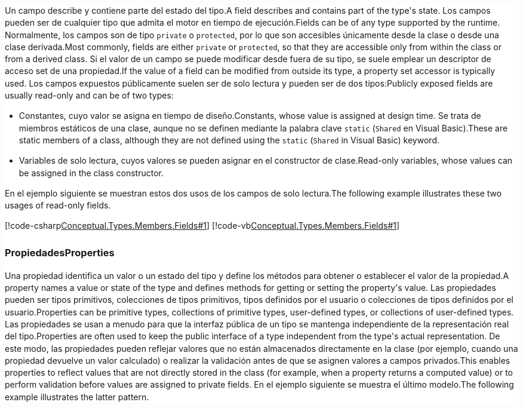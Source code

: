  <span data-ttu-id="c1a5d-290">Un campo describe y contiene parte del estado del tipo.</span><span class="sxs-lookup"><span data-stu-id="c1a5d-290">A field describes and contains part of the type's state.</span></span> <span data-ttu-id="c1a5d-291">Los campos pueden ser de cualquier tipo que admita el motor en tiempo de ejecución.</span><span class="sxs-lookup"><span data-stu-id="c1a5d-291">Fields can be of any type supported by the runtime.</span></span> <span data-ttu-id="c1a5d-292">Normalmente, los campos son de tipo `private` o `protected`, por lo que son accesibles únicamente desde la clase o desde una clase derivada.</span><span class="sxs-lookup"><span data-stu-id="c1a5d-292">Most commonly, fields are either `private` or `protected`, so that they are accessible only from within the class or from a derived class.</span></span> <span data-ttu-id="c1a5d-293">Si el valor de un campo se puede modificar desde fuera de su tipo, se suele emplear un descriptor de acceso set de una propiedad.</span><span class="sxs-lookup"><span data-stu-id="c1a5d-293">If the value of a field can be modified from outside its type, a property set accessor is typically used.</span></span> <span data-ttu-id="c1a5d-294">Los campos expuestos públicamente suelen ser de solo lectura y pueden ser de dos tipos:</span><span class="sxs-lookup"><span data-stu-id="c1a5d-294">Publicly exposed fields are usually read-only and can be of two types:</span></span>  
  
- <span data-ttu-id="c1a5d-295">Constantes, cuyo valor se asigna en tiempo de diseño.</span><span class="sxs-lookup"><span data-stu-id="c1a5d-295">Constants, whose value is assigned at design time.</span></span> <span data-ttu-id="c1a5d-296">Se trata de miembros estáticos de una clase, aunque no se definen mediante la palabra clave `static` (`Shared` en Visual Basic).</span><span class="sxs-lookup"><span data-stu-id="c1a5d-296">These are static members of a class, although they are not defined using the `static` (`Shared` in Visual Basic) keyword.</span></span>  
  
- <span data-ttu-id="c1a5d-297">Variables de solo lectura, cuyos valores se pueden asignar en el constructor de clase.</span><span class="sxs-lookup"><span data-stu-id="c1a5d-297">Read-only variables, whose values can be assigned in the class constructor.</span></span>  
  
 <span data-ttu-id="c1a5d-298">En el ejemplo siguiente se muestran estos dos usos de los campos de solo lectura.</span><span class="sxs-lookup"><span data-stu-id="c1a5d-298">The following example illustrates these two usages of read-only fields.</span></span>  
  
 [!code-csharp[Conceptual.Types.Members.Fields#1](../../../samples/snippets/csharp/VS_Snippets_CLR/conceptual.types.members.fields/cs/example.cs#1)]
 [!code-vb[Conceptual.Types.Members.Fields#1](../../../samples/snippets/visualbasic/VS_Snippets_CLR/conceptual.types.members.fields/vb/example.vb#1)]  

### <a name="properties"></a><span data-ttu-id="c1a5d-299">Propiedades</span><span class="sxs-lookup"><span data-stu-id="c1a5d-299">Properties</span></span>

 <span data-ttu-id="c1a5d-300">Una propiedad identifica un valor o un estado del tipo y define los métodos para obtener o establecer el valor de la propiedad.</span><span class="sxs-lookup"><span data-stu-id="c1a5d-300">A property names a value or state of the type and defines methods for getting or setting the property's value.</span></span> <span data-ttu-id="c1a5d-301">Las propiedades pueden ser tipos primitivos, colecciones de tipos primitivos, tipos definidos por el usuario o colecciones de tipos definidos por el usuario.</span><span class="sxs-lookup"><span data-stu-id="c1a5d-301">Properties can be primitive types, collections of primitive types, user-defined types, or collections of user-defined types.</span></span> <span data-ttu-id="c1a5d-302">Las propiedades se usan a menudo para que la interfaz pública de un tipo se mantenga independiente de la representación real del tipo.</span><span class="sxs-lookup"><span data-stu-id="c1a5d-302">Properties are often used to keep the public interface of a type independent from the type's actual representation.</span></span> <span data-ttu-id="c1a5d-303">De este modo, las propiedades pueden reflejar valores que no están almacenados directamente en la clase (por ejemplo, cuando una propiedad devuelve un valor calculado) o realizar la validación antes de que se asignen valores a campos privados.</span><span class="sxs-lookup"><span data-stu-id="c1a5d-303">This enables properties to reflect values that are not directly stored in the class (for example, when a property returns a computed value) or to perform validation before values are assigned to private fields.</span></span> <span data-ttu-id="c1a5d-304">En el ejemplo siguiente se muestra el último modelo.</span><span class="sxs-lookup"><span data-stu-id="c1a5d-304">The following example illustrates the latter pattern.</span></span>  
  